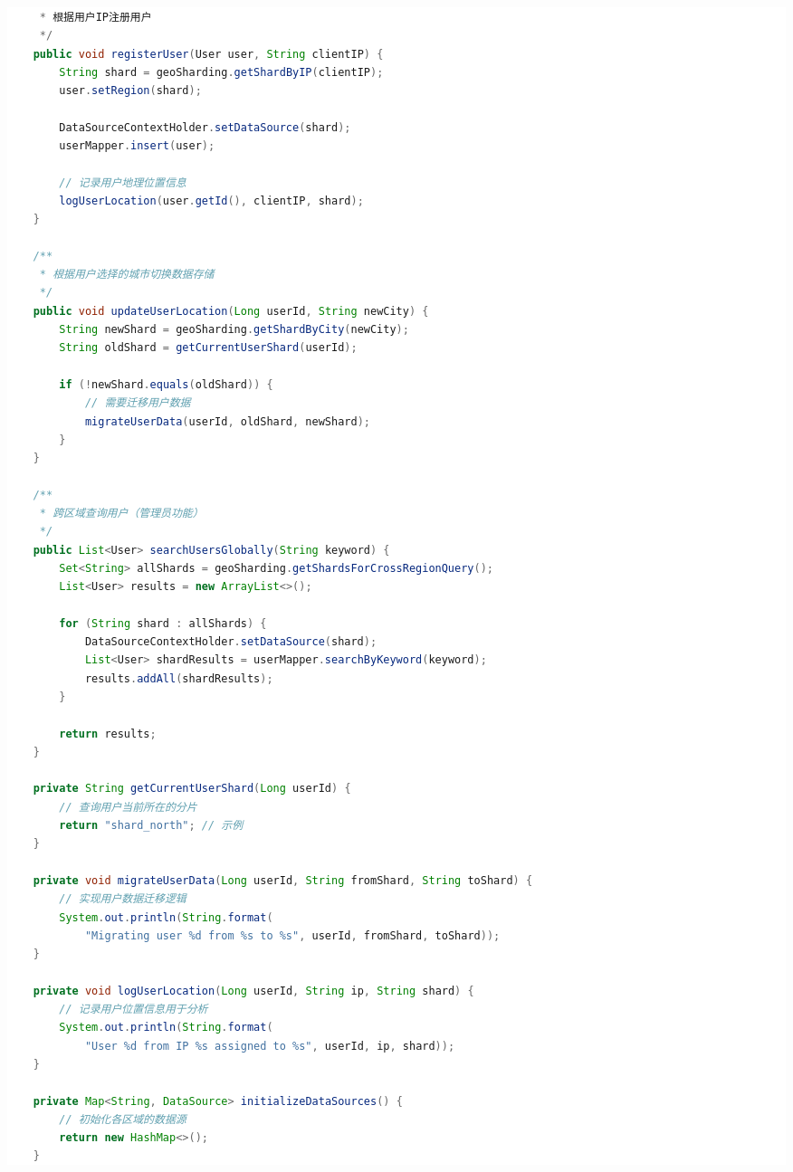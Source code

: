 ```java
     * 根据用户IP注册用户
     */
    public void registerUser(User user, String clientIP) {
        String shard = geoSharding.getShardByIP(clientIP);
        user.setRegion(shard);

        DataSourceContextHolder.setDataSource(shard);
        userMapper.insert(user);

        // 记录用户地理位置信息
        logUserLocation(user.getId(), clientIP, shard);
    }

    /**
     * 根据用户选择的城市切换数据存储
     */
    public void updateUserLocation(Long userId, String newCity) {
        String newShard = geoSharding.getShardByCity(newCity);
        String oldShard = getCurrentUserShard(userId);

        if (!newShard.equals(oldShard)) {
            // 需要迁移用户数据
            migrateUserData(userId, oldShard, newShard);
        }
    }

    /**
     * 跨区域查询用户（管理员功能）
     */
    public List<User> searchUsersGlobally(String keyword) {
        Set<String> allShards = geoSharding.getShardsForCrossRegionQuery();
        List<User> results = new ArrayList<>();

        for (String shard : allShards) {
            DataSourceContextHolder.setDataSource(shard);
            List<User> shardResults = userMapper.searchByKeyword(keyword);
            results.addAll(shardResults);
        }

        return results;
    }

    private String getCurrentUserShard(Long userId) {
        // 查询用户当前所在的分片
        return "shard_north"; // 示例
    }

    private void migrateUserData(Long userId, String fromShard, String toShard) {
        // 实现用户数据迁移逻辑
        System.out.println(String.format(
            "Migrating user %d from %s to %s", userId, fromShard, toShard));
    }

    private void logUserLocation(Long userId, String ip, String shard) {
        // 记录用户位置信息用于分析
        System.out.println(String.format(
            "User %d from IP %s assigned to %s", userId, ip, shard));
    }

    private Map<String, DataSource> initializeDataSources() {
        // 初始化各区域的数据源
        return new HashMap<>();
    }
```
